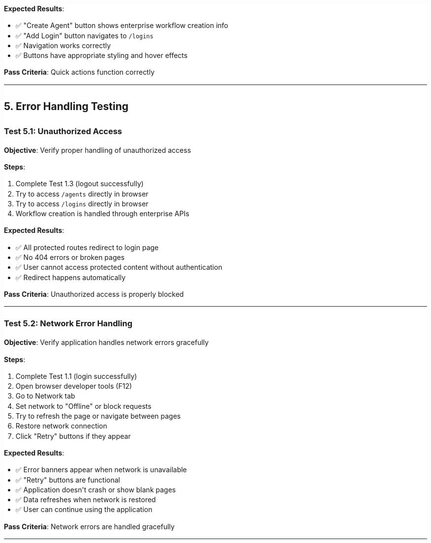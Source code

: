 **Expected Results**:
- ✅ "Create Agent" button shows enterprise workflow creation info
- ✅ "Add Login" button navigates to `/logins`
- ✅ Navigation works correctly
- ✅ Buttons have appropriate styling and hover effects

**Pass Criteria**: Quick actions function correctly

---

## 5. Error Handling Testing

### Test 5.1: Unauthorized Access
**Objective**: Verify proper handling of unauthorized access

**Steps**:
1. Complete Test 1.3 (logout successfully)
2. Try to access `/agents` directly in browser
3. Try to access `/logins` directly in browser
4. Workflow creation is handled through enterprise APIs

**Expected Results**:
- ✅ All protected routes redirect to login page
- ✅ No 404 errors or broken pages
- ✅ User cannot access protected content without authentication
- ✅ Redirect happens automatically

**Pass Criteria**: Unauthorized access is properly blocked

---

### Test 5.2: Network Error Handling
**Objective**: Verify application handles network errors gracefully

**Steps**:
1. Complete Test 1.1 (login successfully)
2. Open browser developer tools (F12)
3. Go to Network tab
4. Set network to "Offline" or block requests
5. Try to refresh the page or navigate between pages
6. Restore network connection
7. Click "Retry" buttons if they appear

**Expected Results**:
- ✅ Error banners appear when network is unavailable
- ✅ "Retry" buttons are functional
- ✅ Application doesn't crash or show blank pages
- ✅ Data refreshes when network is restored
- ✅ User can continue using the application

**Pass Criteria**: Network errors are handled gracefully

---
